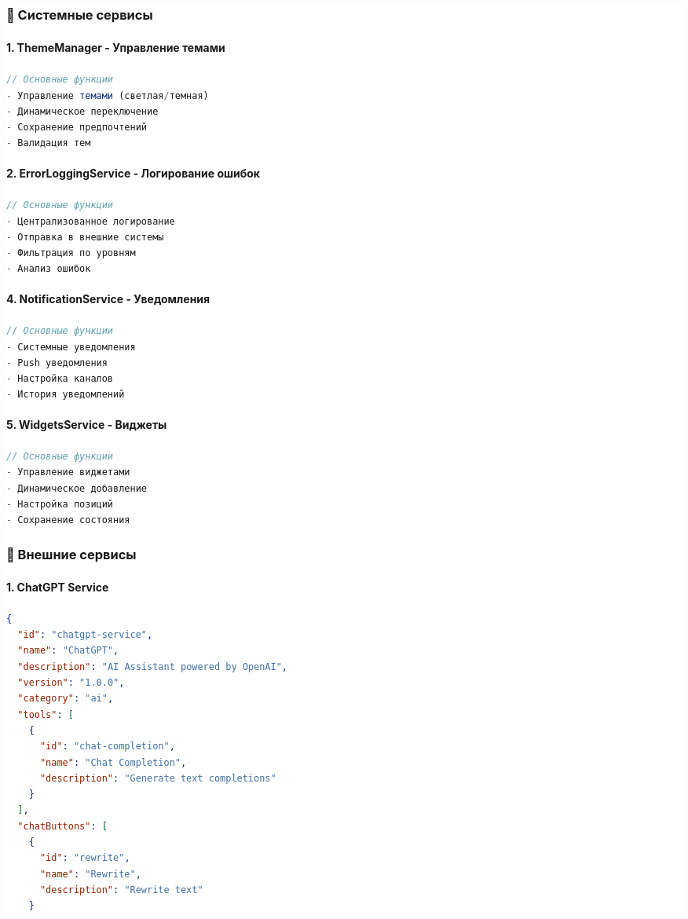### 🔧 Системные сервисы

#### 1. **ThemeManager** - Управление темами

```typescript
// Основные функции
- Управление темами (светлая/темная)
- Динамическое переключение
- Сохранение предпочтений
- Валидация тем
```

#### 2. **ErrorLoggingService** - Логирование ошибок

```typescript
// Основные функции
- Централизованное логирование
- Отправка в внешние системы
- Фильтрация по уровням
- Анализ ошибок
```



#### 4. **NotificationService** - Уведомления

```typescript
// Основные функции
- Системные уведомления
- Push уведомления
- Настройка каналов
- История уведомлений
```

#### 5. **WidgetsService** - Виджеты

```typescript
// Основные функции
- Управление виджетами
- Динамическое добавление
- Настройка позиций
- Сохранение состояния
```

### 🔌 Внешние сервисы

#### 1. **ChatGPT Service**

```json
{
  "id": "chatgpt-service",
  "name": "ChatGPT",
  "description": "AI Assistant powered by OpenAI",
  "version": "1.0.0",
  "category": "ai",
  "tools": [
    {
      "id": "chat-completion",
      "name": "Chat Completion",
      "description": "Generate text completions"
    }
  ],
  "chatButtons": [
    {
      "id": "rewrite",
      "name": "Rewrite",
      "description": "Rewrite text"
    }
```